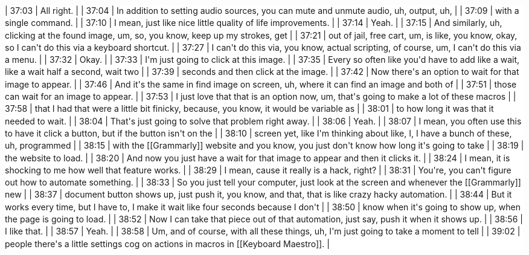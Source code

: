 | 37:03      | All right.                                                                                                         |
| 37:04      | In addition to setting audio sources, you can mute and unmute audio, uh, output, uh,                               |
| 37:09      | with a single command.                                                                                             |
| 37:10      | I mean, just like nice little quality of life improvements.                                                        |
| 37:14      | Yeah.                                                                                                              |
| 37:15      | And similarly, uh, clicking at the found image, um, so, you know, keep up my strokes, get                          |
| 37:21      | out of jail, free cart, um, is like, you know, okay, so I can't do this via a keyboard shortcut.                   |
| 37:27      | I can't do this via, you know, actual scripting, of course, um, I can't do this via a menu.                        |
| 37:32      | Okay.                                                                                                              |
| 37:33      | I'm just going to click at this image.                                                                             |
| 37:35      | Every so often like you'd have to add like a wait, like a wait half a second, wait two                             |
| 37:39      | seconds and then click at the image.                                                                               |
| 37:42      | Now there's an option to wait for that image to appear.                                                            |
| 37:46      | And it's the same in find image on screen, uh, where it can find an image and both of                              |
| 37:51      | those can wait for an image to appear.                                                                             |
| 37:53      | I just love that that is an option now, um, that's going to make a lot of these macros                             |
| 37:58      | that I had that were a little bit finicky, because, you know, it would be variable as                              |
| 38:01      | to how long it was that it needed to wait.                                                                         |
| 38:04      | That's just going to solve that problem right away.                                                                |
| 38:06      | Yeah.                                                                                                              |
| 38:07      | I mean, you often use this to have it click a button, but if the button isn't on the                               |
| 38:10      | screen yet, like I'm thinking about like, I, I have a bunch of these, uh, programmed                               |
| 38:15      | with the [[Grammarly]] website and you know, you just don't know how long it's going to take                       |
| 38:19      | the website to load.                                                                                               |
| 38:20      | And now you just have a wait for that image to appear and then it clicks it.                                       |
| 38:24      | I mean, it is shocking to me how well that feature works.                                                          |
| 38:29      | I mean, cause it really is a hack, right?                                                                          |
| 38:31      | You're, you can't figure out how to automate something.                                                            |
| 38:33      | So you just tell your computer, just look at the screen and whenever the [[Grammarly]] new                         |
| 38:37      | document button shows up, just push it, you know, and that, that is like crazy hacky automation.                   |
| 38:44      | But it works every time, but I have to, I make it wait like four seconds because I don't                           |
| 38:50      | know when it's going to show up, when the page is going to load.                                                   |
| 38:52      | Now I can take that piece out of that automation, just say, push it when it shows up.                              |
| 38:56      | I like that.                                                                                                       |
| 38:57      | Yeah.                                                                                                              |
| 38:58      | Um, and of course, with all these things, uh, I'm just going to take a moment to tell                              |
| 39:02      | people there's a little settings cog on actions in macros in [[Keyboard Maestro]].                                 |